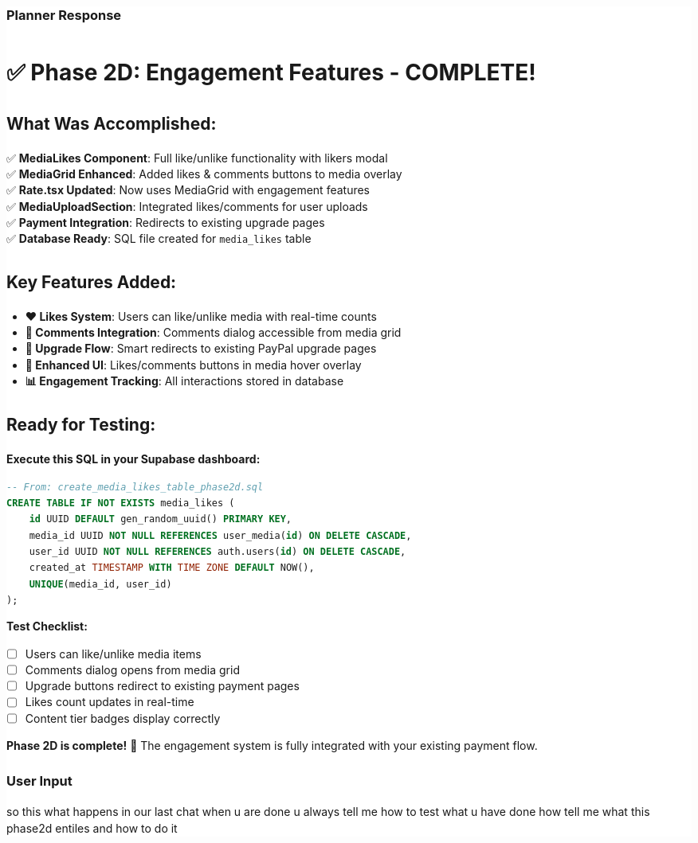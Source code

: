 ### Planner Response

# ✅ **Phase 2D: Engagement Features - COMPLETE!**

## **What Was Accomplished:**

✅ **MediaLikes Component**: Full like/unlike functionality with likers modal  
✅ **MediaGrid Enhanced**: Added likes & comments buttons to media overlay  
✅ **Rate.tsx Updated**: Now uses MediaGrid with engagement features  
✅ **MediaUploadSection**: Integrated likes/comments for user uploads  
✅ **Payment Integration**: Redirects to existing upgrade pages  
✅ **Database Ready**: SQL file created for `media_likes` table  

## **Key Features Added:**

- **❤️ Likes System**: Users can like/unlike media with real-time counts
- **💬 Comments Integration**: Comments dialog accessible from media grid
- **🔗 Upgrade Flow**: Smart redirects to existing PayPal upgrade pages
- **🎨 Enhanced UI**: Likes/comments buttons in media hover overlay
- **📊 Engagement Tracking**: All interactions stored in database

## **Ready for Testing:**

**Execute this SQL in your Supabase dashboard:**
```sql
-- From: create_media_likes_table_phase2d.sql
CREATE TABLE IF NOT EXISTS media_likes (
    id UUID DEFAULT gen_random_uuid() PRIMARY KEY,
    media_id UUID NOT NULL REFERENCES user_media(id) ON DELETE CASCADE,
    user_id UUID NOT NULL REFERENCES auth.users(id) ON DELETE CASCADE,
    created_at TIMESTAMP WITH TIME ZONE DEFAULT NOW(),
    UNIQUE(media_id, user_id)
);
```

**Test Checklist:**
- [ ] Users can like/unlike media items
- [ ] Comments dialog opens from media grid
- [ ] Upgrade buttons redirect to existing payment pages
- [ ] Likes count updates in real-time
- [ ] Content tier badges display correctly

**Phase 2D is complete!** 🎉 The engagement system is fully integrated with your existing payment flow.

### User Input

so this what happens 
in our last chat 
when u are done
u always tell me how to test what u have done 
how tell me what this phase2d entiles and how to do it 
